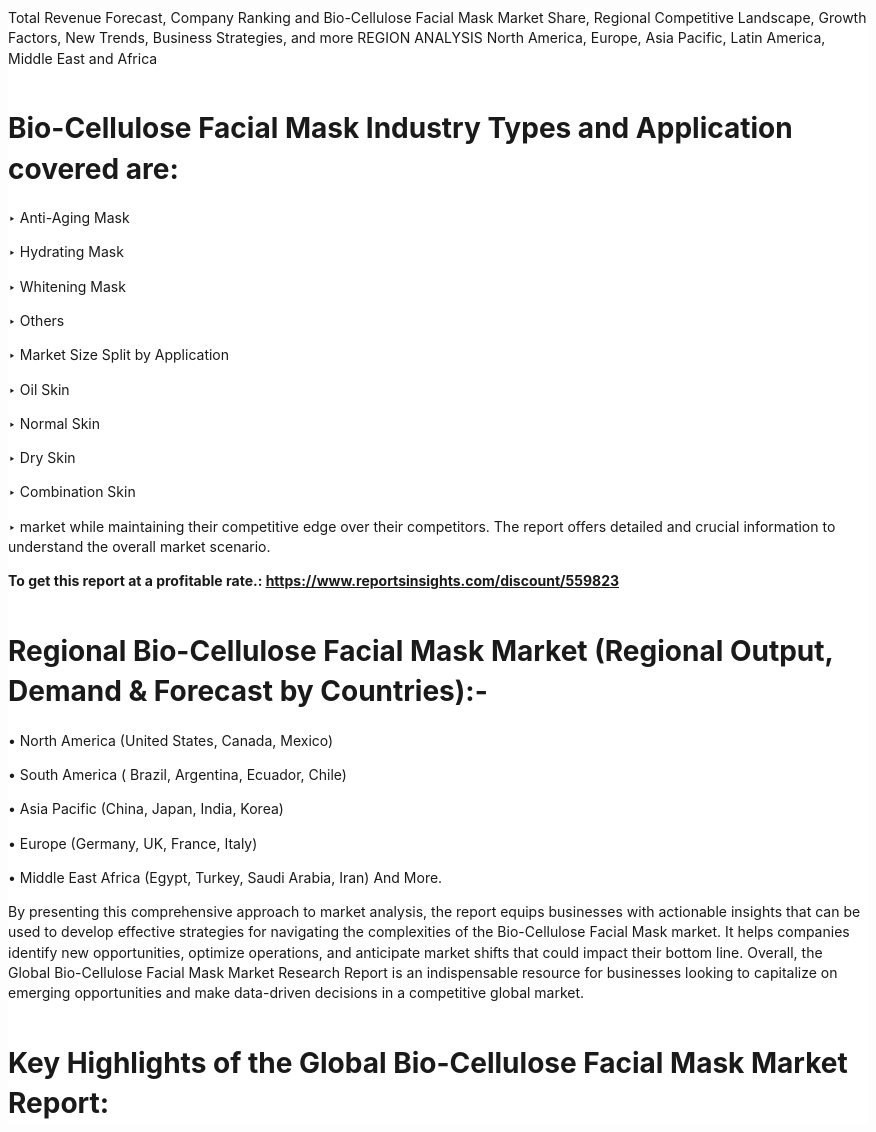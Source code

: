 <td>Total Revenue Forecast, Company Ranking and Bio-Cellulose Facial Mask Market Share, Regional Competitive Landscape, Growth Factors, New Trends, Business Strategies, and more</td>
</tr>
<tr>
<td>REGION ANALYSIS</td>
<td>North America, Europe, Asia Pacific, Latin America, Middle East and Africa</td>
</tr>
</table>

# <strong>Bio-Cellulose Facial Mask Industry Types and Application covered are:</strong>

‣ Anti-Aging Mask

   ‣ Hydrating Mask

   ‣ Whitening Mask

   ‣ Others

‣ Market Size Split by Application

   ‣ Oil Skin

   ‣ Normal Skin

   ‣ Dry Skin

   ‣ Combination Skin

   ‣  market while maintaining their competitive edge over their competitors. The report offers detailed and crucial information to understand the overall market scenario.

<strong>To get this report at a profitable rate.: <a href=https://www.reportsinsights.com/discount/559823>https://www.reportsinsights.com/discount/559823</a></strong></font>

# <strong>Regional Bio-Cellulose Facial Mask Market (Regional Output, Demand &amp; Forecast by Countries):-</strong>

• North America (United States, Canada, Mexico)

• South America ( Brazil, Argentina, Ecuador, Chile)

• Asia Pacific (China, Japan, India, Korea)

• Europe (Germany, UK, France, Italy)

• Middle East Africa (Egypt, Turkey, Saudi Arabia, Iran) And More.

By presenting this comprehensive approach to market analysis, the report equips businesses with actionable insights that can be used to develop effective strategies for navigating the complexities of the Bio-Cellulose Facial Mask market. It helps companies identify new opportunities, optimize operations, and anticipate market shifts that could impact their bottom line. Overall, the Global Bio-Cellulose Facial Mask Market Research Report is an indispensable resource for businesses looking to capitalize on emerging opportunities and make data-driven decisions in a competitive global market.

# <strong>Key Highlights of the Global Bio-Cellulose Facial Mask Market Report:</strong>
